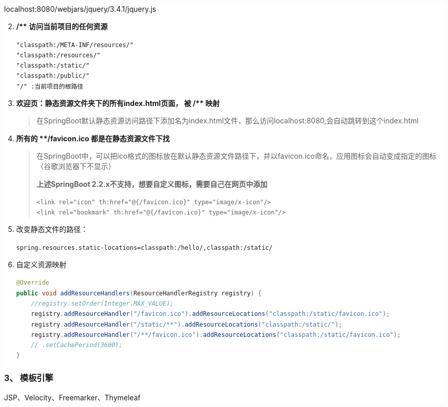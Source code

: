    localhost:8080/webjars/jquery/3.4.1/jquery.js

2. **/\*\* 访问当前项目的任何资源**

   ```
   "classpath:/META-INF/resources/"
   "classpath:/resources/"
   "classpath:/static/"
   "classpath:/public/" 
   "/" :当前项目的根路径
   ```
   
3. **欢迎页：静态资源文件夹下的所有index.html页面， 被 /\*\* 映射**

   > 在SpringBoot默认静态资源访问路径下添加名为index.html文件，那么访问localhost:8080,会自动跳转到这个index.html

4. **所有的 \*\*/favicon.ico 都是在静态资源文件下找**

   > 在SpringBoot中，可以把ico格式的图标放在默认静态资源文件路径下，并以favicon.ico命名，应用图标会自动变成指定的图标（谷歌浏览器下不显示）
   >
   > **上述SpringBoot 2.2.x不支持，想要自定义图标，需要自己在网页中添加**
   >
   > ```
   > <link rel="icon" th:href="@{/favicon.ico}" type="image/x-icon"/>
   > <link rel="bookmark" th:href="@{/favicon.ico}" type="image/x-icon"/>
   > ```

5. 改变静态文件的路径：

   ```properties
   spring.resources.static-locations=classpath:/hello/,classpath:/static/
   ```
   
6. 自定义资源映射

   ```java
   @Override
   public void addResourceHandlers(ResourceHandlerRegistry registry) {
       //registry.setOrder(Integer.MAX_VALUE);
       registry.addResourceHandler("/favicon.ico").addResourceLocations("classpath:/static/favicon.ico");
       registry.addResourceHandler("/static/**").addResourceLocations("classpath:/static/");
       registry.addResourceHandler("/**/favicon.ico").addResourceLocations("classpath:/static/favicon.ico");
       // .setCachePeriod(3600);
   }
   ```

### 3、 模板引擎

JSP、Velocity、Freemarker、Thymeleaf
